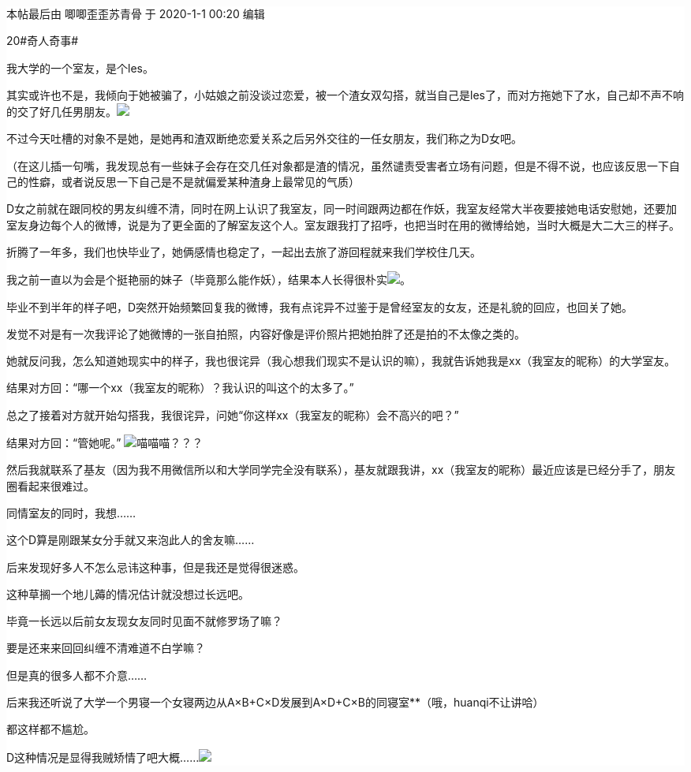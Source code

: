 

 本帖最后由 唧唧歪歪苏青骨 于 2020-1-1 00:20 编辑 

20#奇人奇事#

 我大学的一个室友，是个les。

其实或许也不是，我倾向于她被骗了，小姑娘之前没谈过恋爱，被一个渣女双勾搭，就当自己是les了，而对方拖她下了水，自己却不声不响的交了好几任男朋友。<img src="https://static.saraba1st.com/image/smiley/face2017/016.png" referrerpolicy="no-referrer">

不过今天吐槽的对象不是她，是她再和渣双断绝恋爱关系之后另外交往的一任女朋友，我们称之为D女吧。


（在这儿插一句嘴，我发现总有一些妹子会存在交几任对象都是渣的情况，虽然谴责受害者立场有问题，但是不得不说，也应该反思一下自己的性癖，或者说反思一下自己是不是就偏爱某种渣身上最常见的气质）


D女之前就在跟同校的男友纠缠不清，同时在网上认识了我室友，同一时间跟两边都在作妖，我室友经常大半夜要接她电话安慰她，还要加室友身边每个人的微博，说是为了更全面的了解室友这个人。室友跟我打了招呼，也把当时在用的微博给她，当时大概是大二大三的样子。

折腾了一年多，我们也快毕业了，她俩感情也稳定了，一起出去旅了游回程就来我们学校住几天。

我之前一直以为会是个挺艳丽的妹子（毕竟那么能作妖），结果本人长得很朴实<img src="https://static.saraba1st.com/image/smiley/face2017/010.png" referrerpolicy="no-referrer">。


毕业不到半年的样子吧，D突然开始频繁回复我的微博，我有点诧异不过鉴于是曾经室友的女友，还是礼貌的回应，也回关了她。

发觉不对是有一次我评论了她微博的一张自拍照，内容好像是评价照片把她拍胖了还是拍的不太像之类的。

她就反问我，怎么知道她现实中的样子，我也很诧异（我心想我们现实不是认识的嘛），我就告诉她我是xx（我室友的昵称）的大学室友。

结果对方回：“哪一个xx（我室友的昵称）？我认识的叫这个的太多了。”

总之了接着对方就开始勾搭我，我很诧异，问她“你这样xx（我室友的昵称）会不高兴的吧？”

结果对方回：“管她呢。”
<img src="https://static.saraba1st.com/image/smiley/animal2017/009.png" referrerpolicy="no-referrer">喵喵喵？？？


然后我就联系了基友（因为我不用微信所以和大学同学完全没有联系），基友就跟我讲，xx（我室友的昵称）最近应该是已经分手了，朋友圈看起来很难过。

同情室友的同时，我想……


这个D算是刚跟某女分手就又来泡此人的舍友嘛……

后来发现好多人不怎么忌讳这种事，但是我还是觉得很迷惑。

这种草搁一个地儿薅的情况估计就没想过长远吧。

毕竟一长远以后前女友现女友同时见面不就修罗场了嘛？

要是还来来回回纠缠不清难道不白学嘛？

但是真的很多人都不介意……

后来我还听说了大学一个男寝一个女寝两边从A×B+C×D发展到A×D+C×B的同寝室**（哦，huanqi不让讲哈）

都这样都不尴尬。

D这种情况是显得我贼矫情了吧大概……<img src="https://static.saraba1st.com/image/smiley/goose2017/064.png" referrerpolicy="no-referrer">




